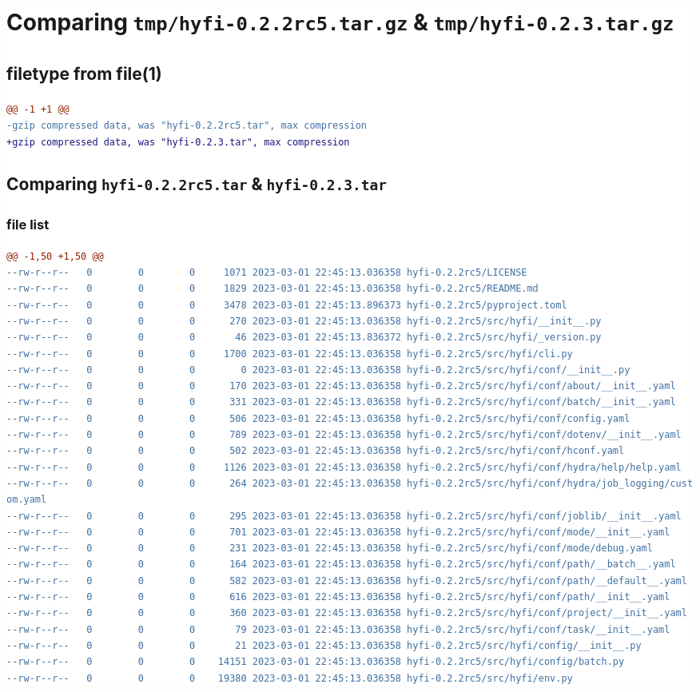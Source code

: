 # Comparing `tmp/hyfi-0.2.2rc5.tar.gz` & `tmp/hyfi-0.2.3.tar.gz`

## filetype from file(1)

```diff
@@ -1 +1 @@
-gzip compressed data, was "hyfi-0.2.2rc5.tar", max compression
+gzip compressed data, was "hyfi-0.2.3.tar", max compression
```

## Comparing `hyfi-0.2.2rc5.tar` & `hyfi-0.2.3.tar`

### file list

```diff
@@ -1,50 +1,50 @@
--rw-r--r--   0        0        0     1071 2023-03-01 22:45:13.036358 hyfi-0.2.2rc5/LICENSE
--rw-r--r--   0        0        0     1829 2023-03-01 22:45:13.036358 hyfi-0.2.2rc5/README.md
--rw-r--r--   0        0        0     3478 2023-03-01 22:45:13.896373 hyfi-0.2.2rc5/pyproject.toml
--rw-r--r--   0        0        0      270 2023-03-01 22:45:13.036358 hyfi-0.2.2rc5/src/hyfi/__init__.py
--rw-r--r--   0        0        0       46 2023-03-01 22:45:13.836372 hyfi-0.2.2rc5/src/hyfi/_version.py
--rw-r--r--   0        0        0     1700 2023-03-01 22:45:13.036358 hyfi-0.2.2rc5/src/hyfi/cli.py
--rw-r--r--   0        0        0        0 2023-03-01 22:45:13.036358 hyfi-0.2.2rc5/src/hyfi/conf/__init__.py
--rw-r--r--   0        0        0      170 2023-03-01 22:45:13.036358 hyfi-0.2.2rc5/src/hyfi/conf/about/__init__.yaml
--rw-r--r--   0        0        0      331 2023-03-01 22:45:13.036358 hyfi-0.2.2rc5/src/hyfi/conf/batch/__init__.yaml
--rw-r--r--   0        0        0      506 2023-03-01 22:45:13.036358 hyfi-0.2.2rc5/src/hyfi/conf/config.yaml
--rw-r--r--   0        0        0      789 2023-03-01 22:45:13.036358 hyfi-0.2.2rc5/src/hyfi/conf/dotenv/__init__.yaml
--rw-r--r--   0        0        0      502 2023-03-01 22:45:13.036358 hyfi-0.2.2rc5/src/hyfi/conf/hconf.yaml
--rw-r--r--   0        0        0     1126 2023-03-01 22:45:13.036358 hyfi-0.2.2rc5/src/hyfi/conf/hydra/help/help.yaml
--rw-r--r--   0        0        0      264 2023-03-01 22:45:13.036358 hyfi-0.2.2rc5/src/hyfi/conf/hydra/job_logging/custom.yaml
--rw-r--r--   0        0        0      295 2023-03-01 22:45:13.036358 hyfi-0.2.2rc5/src/hyfi/conf/joblib/__init__.yaml
--rw-r--r--   0        0        0      701 2023-03-01 22:45:13.036358 hyfi-0.2.2rc5/src/hyfi/conf/mode/__init__.yaml
--rw-r--r--   0        0        0      231 2023-03-01 22:45:13.036358 hyfi-0.2.2rc5/src/hyfi/conf/mode/debug.yaml
--rw-r--r--   0        0        0      164 2023-03-01 22:45:13.036358 hyfi-0.2.2rc5/src/hyfi/conf/path/__batch__.yaml
--rw-r--r--   0        0        0      582 2023-03-01 22:45:13.036358 hyfi-0.2.2rc5/src/hyfi/conf/path/__default__.yaml
--rw-r--r--   0        0        0      616 2023-03-01 22:45:13.036358 hyfi-0.2.2rc5/src/hyfi/conf/path/__init__.yaml
--rw-r--r--   0        0        0      360 2023-03-01 22:45:13.036358 hyfi-0.2.2rc5/src/hyfi/conf/project/__init__.yaml
--rw-r--r--   0        0        0       79 2023-03-01 22:45:13.036358 hyfi-0.2.2rc5/src/hyfi/conf/task/__init__.yaml
--rw-r--r--   0        0        0       21 2023-03-01 22:45:13.036358 hyfi-0.2.2rc5/src/hyfi/config/__init__.py
--rw-r--r--   0        0        0    14151 2023-03-01 22:45:13.036358 hyfi-0.2.2rc5/src/hyfi/config/batch.py
--rw-r--r--   0        0        0    19380 2023-03-01 22:45:13.036358 hyfi-0.2.2rc5/src/hyfi/env.py
```